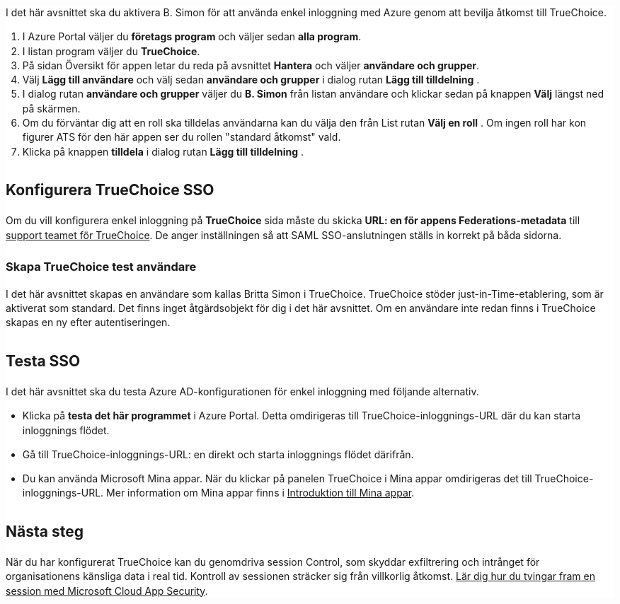 I det här avsnittet ska du aktivera B. Simon för att använda enkel inloggning med Azure genom att bevilja åtkomst till TrueChoice.

1. I Azure Portal väljer du **företags program** och väljer sedan **alla program**.
1. I listan program väljer du **TrueChoice**.
1. På sidan Översikt för appen letar du reda på avsnittet **Hantera** och väljer **användare och grupper**.
1. Välj **Lägg till användare** och välj sedan **användare och grupper** i dialog rutan **Lägg till tilldelning** .
1. I dialog rutan **användare och grupper** väljer du **B. Simon** från listan användare och klickar sedan på knappen **Välj** längst ned på skärmen.
1. Om du förväntar dig att en roll ska tilldelas användarna kan du välja den från List rutan **Välj en roll** . Om ingen roll har kon figurer ATS för den här appen ser du rollen "standard åtkomst" vald.
1. Klicka på knappen **tilldela** i dialog rutan **Lägg till tilldelning** .

## <a name="configure-truechoice-sso"></a>Konfigurera TrueChoice SSO

Om du vill konfigurera enkel inloggning på **TrueChoice** sida måste du skicka **URL: en för appens Federations-metadata** till [support teamet för TrueChoice](mailto:helpdesk@truechoice.io). De anger inställningen så att SAML SSO-anslutningen ställs in korrekt på båda sidorna.

### <a name="create-truechoice-test-user"></a>Skapa TrueChoice test användare

I det här avsnittet skapas en användare som kallas Britta Simon i TrueChoice. TrueChoice stöder just-in-Time-etablering, som är aktiverat som standard. Det finns inget åtgärdsobjekt för dig i det här avsnittet. Om en användare inte redan finns i TrueChoice skapas en ny efter autentiseringen.

## <a name="test-sso"></a>Testa SSO 

I det här avsnittet ska du testa Azure AD-konfigurationen för enkel inloggning med följande alternativ. 

* Klicka på **testa det här programmet** i Azure Portal. Detta omdirigeras till TrueChoice-inloggnings-URL där du kan starta inloggnings flödet. 

* Gå till TrueChoice-inloggnings-URL: en direkt och starta inloggnings flödet därifrån.

* Du kan använda Microsoft Mina appar. När du klickar på panelen TrueChoice i Mina appar omdirigeras det till TrueChoice-inloggnings-URL. Mer information om Mina appar finns i [Introduktion till Mina appar](https://docs.microsoft.com/azure/active-directory/active-directory-saas-access-panel-introduction).


## <a name="next-steps"></a>Nästa steg

När du har konfigurerat TrueChoice kan du genomdriva session Control, som skyddar exfiltrering och intrånget för organisationens känsliga data i real tid. Kontroll av sessionen sträcker sig från villkorlig åtkomst. [Lär dig hur du tvingar fram en session med Microsoft Cloud App Security](https://docs.microsoft.com/cloud-app-security/proxy-deployment-any-app).


